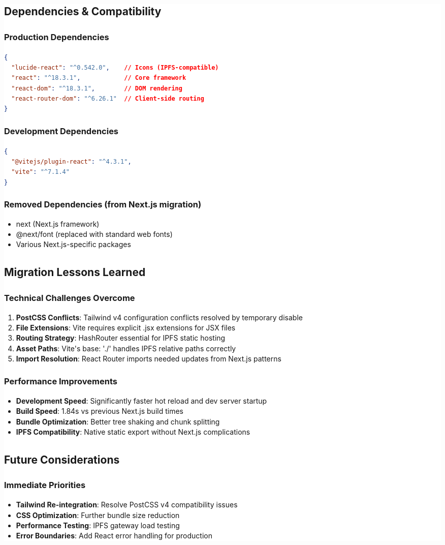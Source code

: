 ## Dependencies & Compatibility

### **Production Dependencies**
```json
{
  "lucide-react": "^0.542.0",    // Icons (IPFS-compatible)
  "react": "^18.3.1",            // Core framework
  "react-dom": "^18.3.1",        // DOM rendering
  "react-router-dom": "^6.26.1"  // Client-side routing
}
```

### **Development Dependencies**
```json
{
  "@vitejs/plugin-react": "^4.3.1",
  "vite": "^7.1.4"
}
```

### **Removed Dependencies** (from Next.js migration)
- next (Next.js framework)
- @next/font (replaced with standard web fonts)
- Various Next.js-specific packages

## Migration Lessons Learned

### **Technical Challenges Overcome**
1. **PostCSS Conflicts**: Tailwind v4 configuration conflicts resolved by temporary disable
2. **File Extensions**: Vite requires explicit .jsx extensions for JSX files
3. **Routing Strategy**: HashRouter essential for IPFS static hosting
4. **Asset Paths**: Vite's base: './' handles IPFS relative paths correctly
5. **Import Resolution**: React Router imports needed updates from Next.js patterns

### **Performance Improvements**
- **Development Speed**: Significantly faster hot reload and dev server startup
- **Build Speed**: 1.84s vs previous Next.js build times
- **Bundle Optimization**: Better tree shaking and chunk splitting
- **IPFS Compatibility**: Native static export without Next.js complications

## Future Considerations

### **Immediate Priorities**
- **Tailwind Re-integration**: Resolve PostCSS v4 compatibility issues
- **CSS Optimization**: Further bundle size reduction
- **Performance Testing**: IPFS gateway load testing
- **Error Boundaries**: Add React error handling for production
